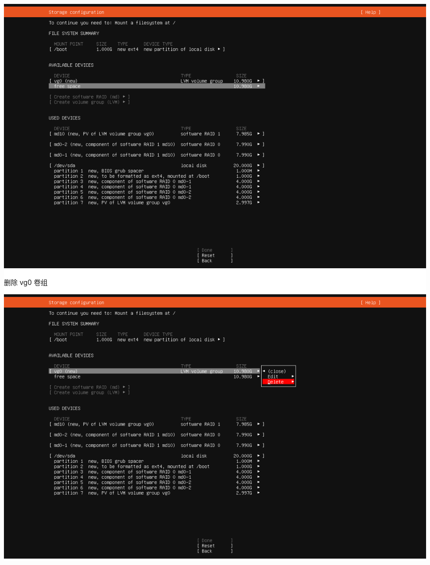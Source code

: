 ![image-20251029195920887](./images/ubuntu%20%E7%B3%BB%E7%BB%9F%E5%AE%89%E8%A3%85.assets/image-20251029195920887.png)



删除 vg0 卷组

![image-20251029195934184](./images/ubuntu%20%E7%B3%BB%E7%BB%9F%E5%AE%89%E8%A3%85.assets/image-20251029195934184.png)
